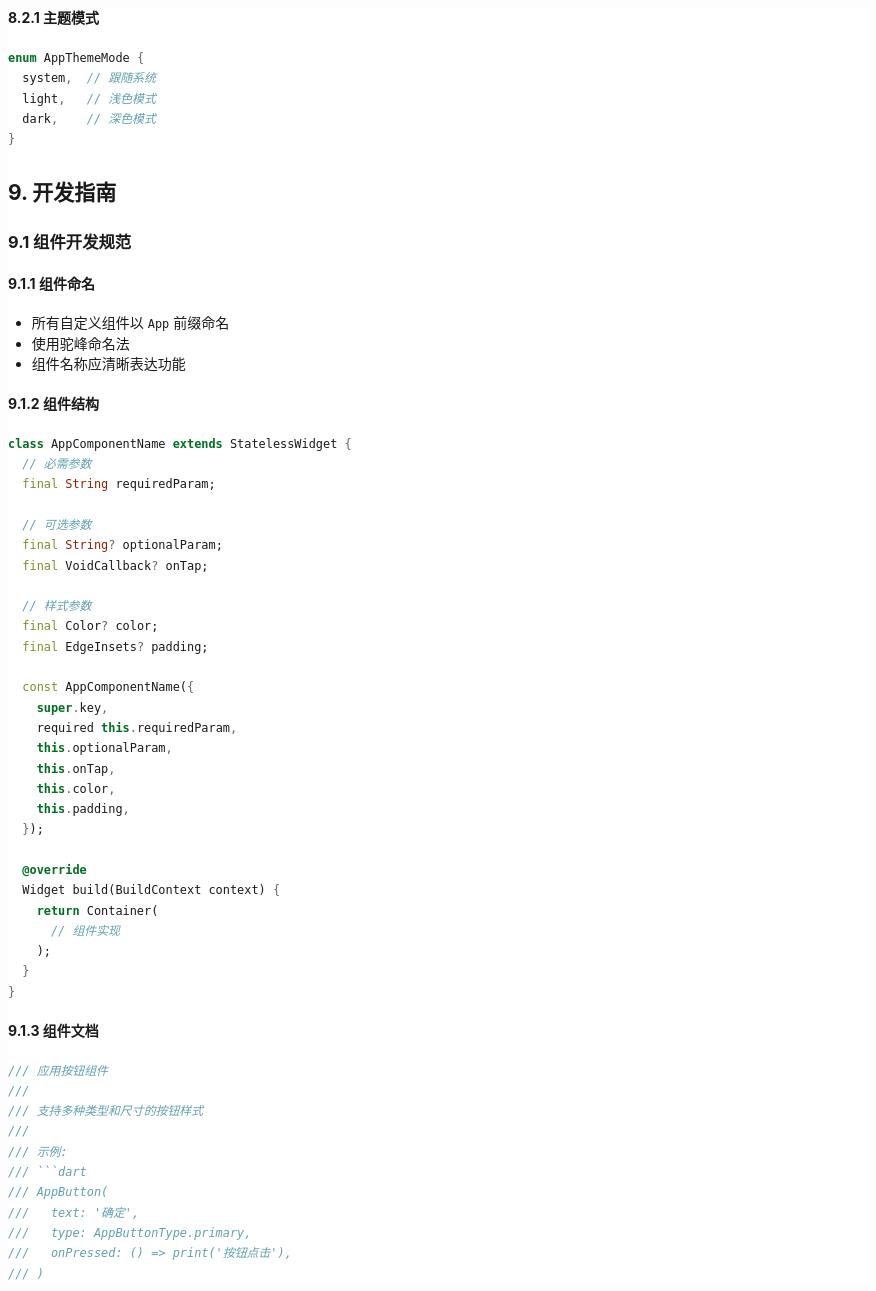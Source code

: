 #### 8.2.1 主题模式
```dart
enum AppThemeMode {
  system,  // 跟随系统
  light,   // 浅色模式
  dark,    // 深色模式
}
```

## 9. 开发指南

### 9.1 组件开发规范

#### 9.1.1 组件命名
- 所有自定义组件以 `App` 前缀命名
- 使用驼峰命名法
- 组件名称应清晰表达功能

#### 9.1.2 组件结构
```dart
class AppComponentName extends StatelessWidget {
  // 必需参数
  final String requiredParam;
  
  // 可选参数
  final String? optionalParam;
  final VoidCallback? onTap;
  
  // 样式参数
  final Color? color;
  final EdgeInsets? padding;
  
  const AppComponentName({
    super.key,
    required this.requiredParam,
    this.optionalParam,
    this.onTap,
    this.color,
    this.padding,
  });
  
  @override
  Widget build(BuildContext context) {
    return Container(
      // 组件实现
    );
  }
}
```

#### 9.1.3 组件文档
```dart
/// 应用按钮组件
/// 
/// 支持多种类型和尺寸的按钮样式
/// 
/// 示例:
/// ```dart
/// AppButton(
///   text: '确定',
///   type: AppButtonType.primary,
///   onPressed: () => print('按钮点击'),
/// )
```